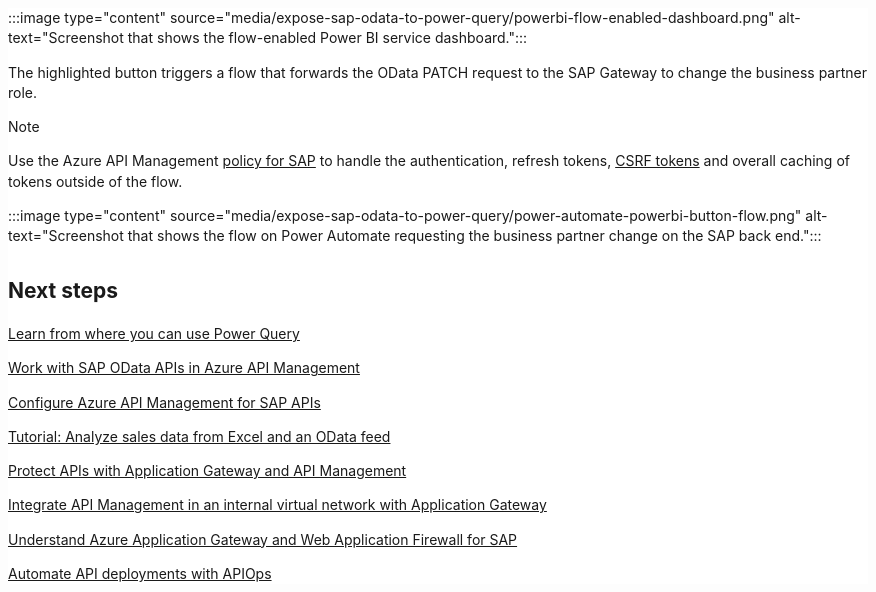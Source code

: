 :::image type="content" source="media/expose-sap-odata-to-power-query/powerbi-flow-enabled-dashboard.png" alt-text="Screenshot that shows the flow-enabled Power BI service dashboard.":::

The highlighted button triggers a flow that forwards the OData PATCH request to the SAP Gateway to change the business partner role.

> [!NOTE]
> Use the Azure API Management [policy for SAP](https://github.com/Azure/api-management-policy-snippets/blob/master/examples/Request%20OAuth2%20access%20token%20from%20SAP%20using%20AAD%20JWT%20token.xml) to handle the authentication, refresh tokens, [CSRF tokens](https://blogs.sap.com/2021/06/04/how-does-csrf-token-work-sap-gateway/) and overall caching of tokens outside of the flow.

:::image type="content" source="media/expose-sap-odata-to-power-query/power-automate-powerbi-button-flow.png" alt-text="Screenshot that shows the flow on Power Automate requesting the business partner change on the SAP back end.":::

## Next steps

[Learn from where you can use Power Query](/power-query/power-query-what-is-power-query#where-can-you-use-power-query)

[Work with SAP OData APIs in Azure API Management](../../../api-management/sap-api.md)

[Configure Azure API Management for SAP APIs](../../../api-management/sap-api.md)

[Tutorial: Analyze sales data from Excel and an OData feed](/power-bi/connect-data/desktop-tutorial-analyzing-sales-data-from-excel-and-an-odata-feed)

[Protect APIs with Application Gateway and API Management](/azure/architecture/reference-architectures/apis/protect-apis)

[Integrate API Management in an internal virtual network with Application Gateway](../../../api-management/api-management-howto-integrate-internal-vnet-appgateway.md)

[Understand Azure Application Gateway and Web Application Firewall for SAP](https://blogs.sap.com/2020/12/03/sap-on-azure-application-gateway-web-application-firewall-waf-v2-setup-for-internet-facing-sap-fiori-apps/)

[Automate API deployments with APIOps](/azure/architecture/example-scenario/devops/automated-api-deployments-apiops)
